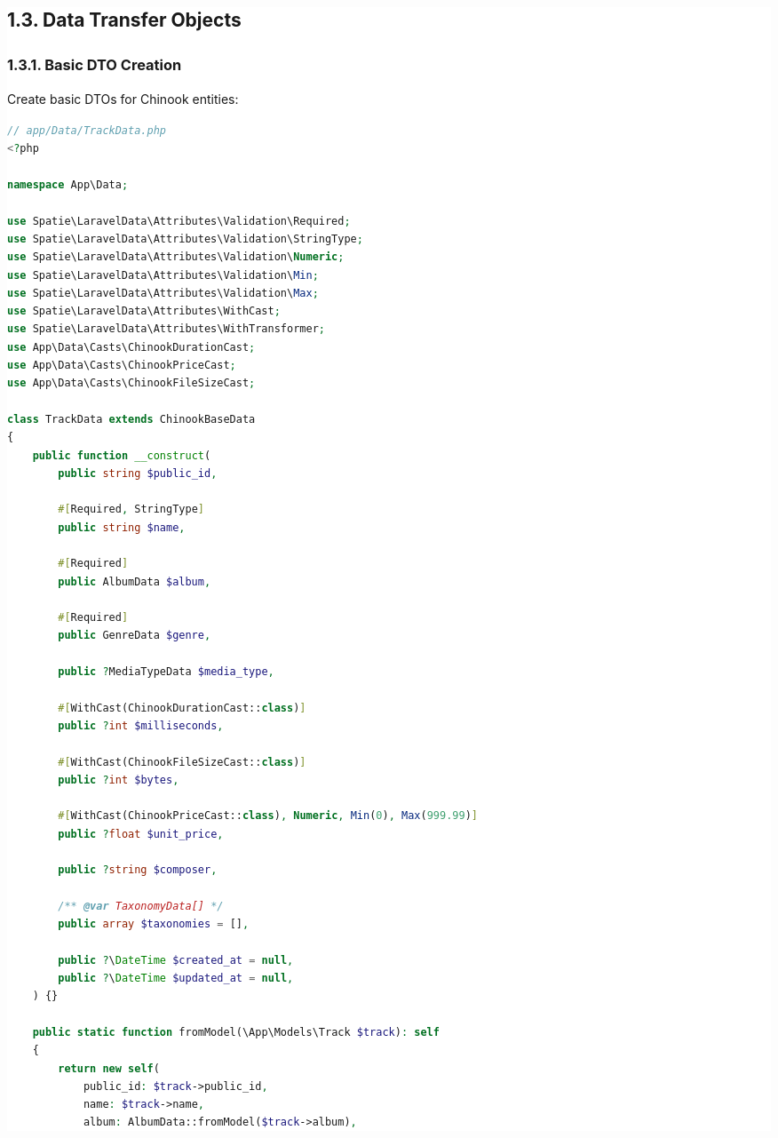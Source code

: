 ## 1.3. Data Transfer Objects

### 1.3.1. Basic DTO Creation

Create basic DTOs for Chinook entities:

```php
// app/Data/TrackData.php
<?php

namespace App\Data;

use Spatie\LaravelData\Attributes\Validation\Required;
use Spatie\LaravelData\Attributes\Validation\StringType;
use Spatie\LaravelData\Attributes\Validation\Numeric;
use Spatie\LaravelData\Attributes\Validation\Min;
use Spatie\LaravelData\Attributes\Validation\Max;
use Spatie\LaravelData\Attributes\WithCast;
use Spatie\LaravelData\Attributes\WithTransformer;
use App\Data\Casts\ChinookDurationCast;
use App\Data\Casts\ChinookPriceCast;
use App\Data\Casts\ChinookFileSizeCast;

class TrackData extends ChinookBaseData
{
    public function __construct(
        public string $public_id,

        #[Required, StringType]
        public string $name,

        #[Required]
        public AlbumData $album,

        #[Required]
        public GenreData $genre,

        public ?MediaTypeData $media_type,

        #[WithCast(ChinookDurationCast::class)]
        public ?int $milliseconds,

        #[WithCast(ChinookFileSizeCast::class)]
        public ?int $bytes,

        #[WithCast(ChinookPriceCast::class), Numeric, Min(0), Max(999.99)]
        public ?float $unit_price,

        public ?string $composer,

        /** @var TaxonomyData[] */
        public array $taxonomies = [],

        public ?\DateTime $created_at = null,
        public ?\DateTime $updated_at = null,
    ) {}

    public static function fromModel(\App\Models\Track $track): self
    {
        return new self(
            public_id: $track->public_id,
            name: $track->name,
            album: AlbumData::fromModel($track->album),
```
